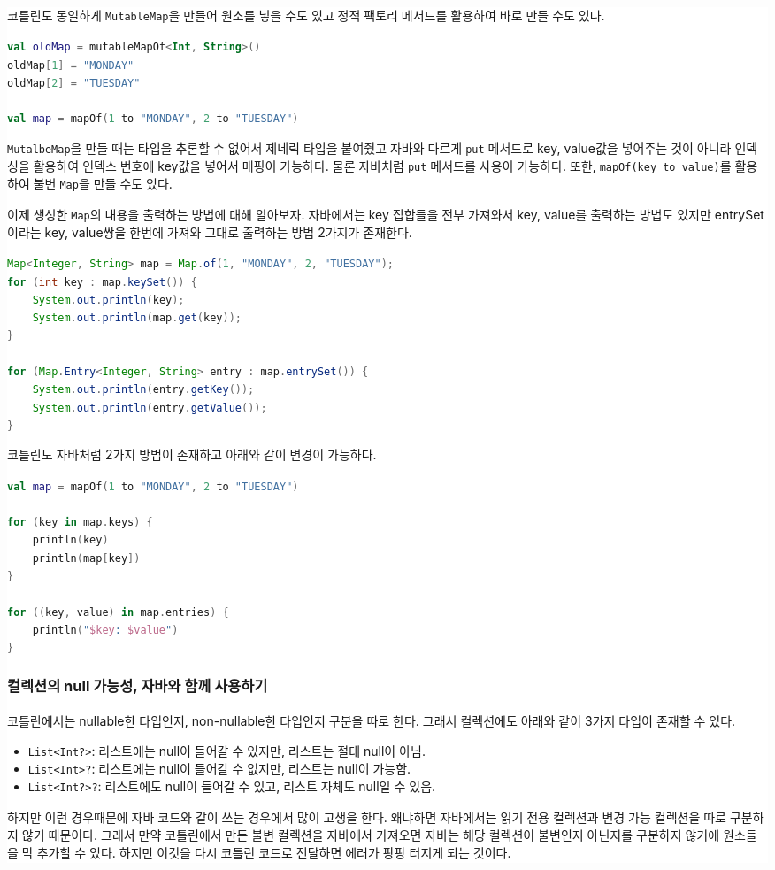 코틀린도 동일하게 `MutableMap`을 만들어 원소를 넣을 수도 있고 정적 팩토리 메서드를 활용하여 바로 만들 수도 있다.

``` kotlin
val oldMap = mutableMapOf<Int, String>()
oldMap[1] = "MONDAY"
oldMap[2] = "TUESDAY"

val map = mapOf(1 to "MONDAY", 2 to "TUESDAY")
```

`MutalbeMap`을 만들 때는 타입을 추론할 수 없어서 제네릭 타입을 붙여줬고 자바와 다르게 `put` 메서드로 key, value값을 넣어주는 것이 아니라 인덱싱을 활용하여 인덱스 번호에 key값을 넣어서 매핑이 가능하다. 물론 자바처럼 `put` 메서드를 사용이 가능하다. 또한, `mapOf(key to value)`를 활용하여 불변 `Map`을 만들 수도 있다.

이제 생성한 `Map`의 내용을 출력하는 방법에 대해 알아보자. 자바에서는 key 집합들을 전부 가져와서 key, value를 출력하는 방법도 있지만 entrySet이라는 key, value쌍을 한번에 가져와 그대로 출력하는 방법 2가지가 존재한다.

``` java
Map<Integer, String> map = Map.of(1, "MONDAY", 2, "TUESDAY");
for (int key : map.keySet()) {
    System.out.println(key);
    System.out.println(map.get(key));
}

for (Map.Entry<Integer, String> entry : map.entrySet()) {
    System.out.println(entry.getKey());
    System.out.println(entry.getValue());
}
```

코틀린도 자바처럼 2가지 방법이 존재하고 아래와 같이 변경이 가능하다.

``` kotlin
val map = mapOf(1 to "MONDAY", 2 to "TUESDAY")

for (key in map.keys) {
    println(key)
    println(map[key])
}

for ((key, value) in map.entries) {
    println("$key: $value")
}
```

### 컬렉션의 null 가능성, 자바와 함께 사용하기

코틀린에서는 nullable한 타입인지, non-nullable한 타입인지 구분을 따로 한다. 그래서 컬렉션에도 아래와 같이 3가지 타입이 존재할 수 있다.

- `List<Int?>`: 리스트에는 null이 들어갈 수 있지만, 리스트는 절대 null이 아님.
- `List<Int>?`: 리스트에는 null이 들어갈 수 없지만, 리스트는 null이 가능함.
- `List<Int?>?`: 리스트에도 null이 들어갈 수 있고, 리스트 자체도 null일 수 있음.

하지만 이런 경우때문에 자바 코드와 같이 쓰는 경우에서 많이 고생을 한다. 왜냐하면 자바에서는 읽기 전용 컬렉션과 변경 가능 컬렉션을 따로 구분하지 않기 때문이다. 그래서 만약 코틀린에서 만든 불변 컬렉션을 자바에서 가져오면 자바는 해당 컬렉션이 불변인지 아닌지를 구분하지 않기에 원소들을 막 추가할 수 있다. 하지만 이것을 다시 코틀린 코드로 전달하면 에러가 팡팡 터지게 되는 것이다.
